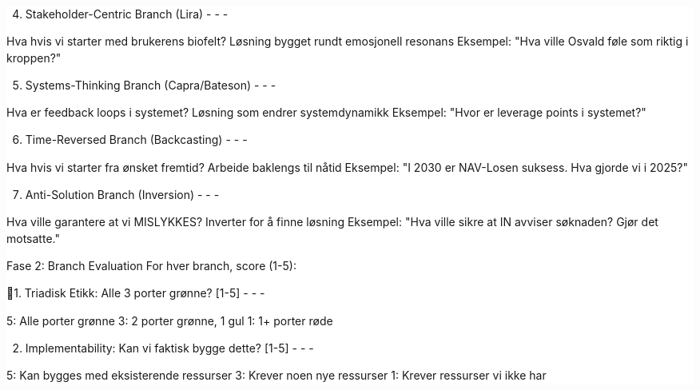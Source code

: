 4. Stakeholder-Centric Branch (Lira)
-​
-​
-​

Hva hvis vi starter med brukerens biofelt?
Løsning bygget rundt emosjonell resonans
Eksempel: "Hva ville Osvald føle som riktig i kroppen?"

5. Systems-Thinking Branch (Capra/Bateson)
-​
-​
-​

Hva er feedback loops i systemet?
Løsning som endrer systemdynamikk
Eksempel: "Hvor er leverage points i systemet?"

6. Time-Reversed Branch (Backcasting)
-​
-​
-​

Hva hvis vi starter fra ønsket fremtid?
Arbeide baklengs til nåtid
Eksempel: "I 2030 er NAV-Losen suksess. Hva gjorde vi i 2025?"

7. Anti-Solution Branch (Inversion)
-​
-​
-​

Hva ville garantere at vi MISLYKKES?
Inverter for å finne løsning
Eksempel: "Hva ville sikre at IN avviser søknaden? Gjør det motsatte."

Fase 2: Branch Evaluation
For hver branch, score (1-5):

1. Triadisk Etikk: Alle 3 porter grønne? [1-5]
-​
-​
-​

5: Alle porter grønne
3: 2 porter grønne, 1 gul
1: 1+ porter røde

2. Implementability: Kan vi faktisk bygge dette? [1-5]
-​
-​
-​

5: Kan bygges med eksisterende ressurser
3: Krever noen nye ressurser
1: Krever ressurser vi ikke har
